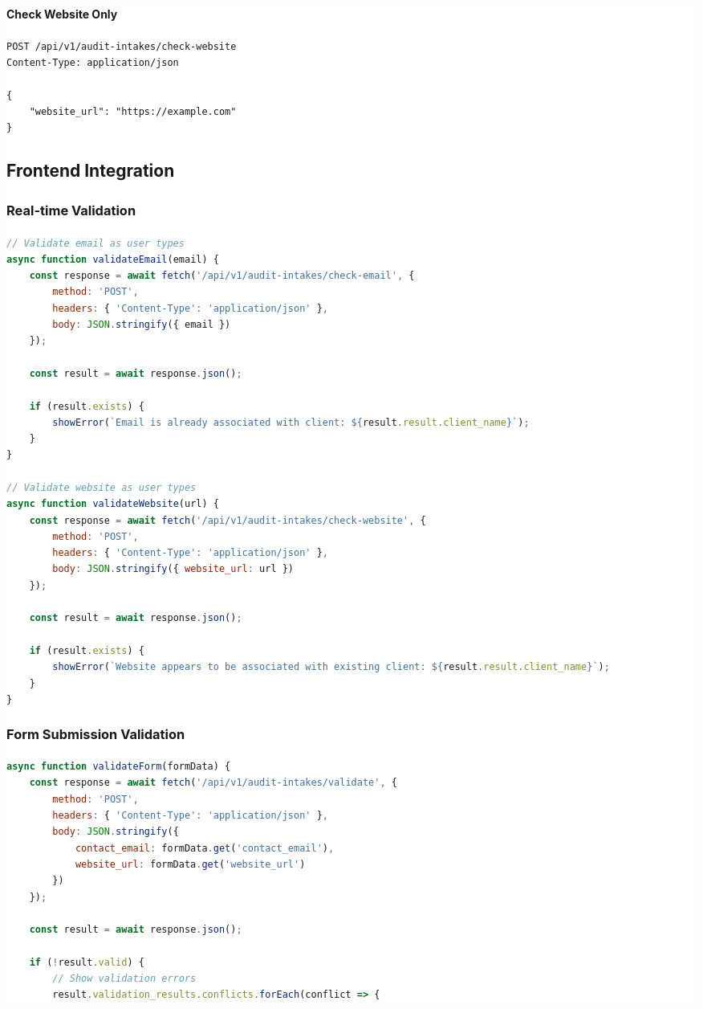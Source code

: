 #### Check Website Only
```http
POST /api/v1/audit-intakes/check-website
Content-Type: application/json

{
    "website_url": "https://example.com"
}
```

## Frontend Integration

### Real-time Validation
```javascript
// Validate email as user types
async function validateEmail(email) {
    const response = await fetch('/api/v1/audit-intakes/check-email', {
        method: 'POST',
        headers: { 'Content-Type': 'application/json' },
        body: JSON.stringify({ email })
    });
    
    const result = await response.json();
    
    if (result.exists) {
        showError(`Email is already associated with client: ${result.result.client_name}`);
    }
}

// Validate website as user types
async function validateWebsite(url) {
    const response = await fetch('/api/v1/audit-intakes/check-website', {
        method: 'POST',
        headers: { 'Content-Type': 'application/json' },
        body: JSON.stringify({ website_url: url })
    });
    
    const result = await response.json();
    
    if (result.exists) {
        showError(`Website appears to be associated with existing client: ${result.result.client_name}`);
    }
}
```

### Form Submission Validation
```javascript
async function validateForm(formData) {
    const response = await fetch('/api/v1/audit-intakes/validate', {
        method: 'POST',
        headers: { 'Content-Type': 'application/json' },
        body: JSON.stringify({
            contact_email: formData.get('contact_email'),
            website_url: formData.get('website_url')
        })
    });
    
    const result = await response.json();
    
    if (!result.valid) {
        // Show validation errors
        result.validation_results.conflicts.forEach(conflict => {
```